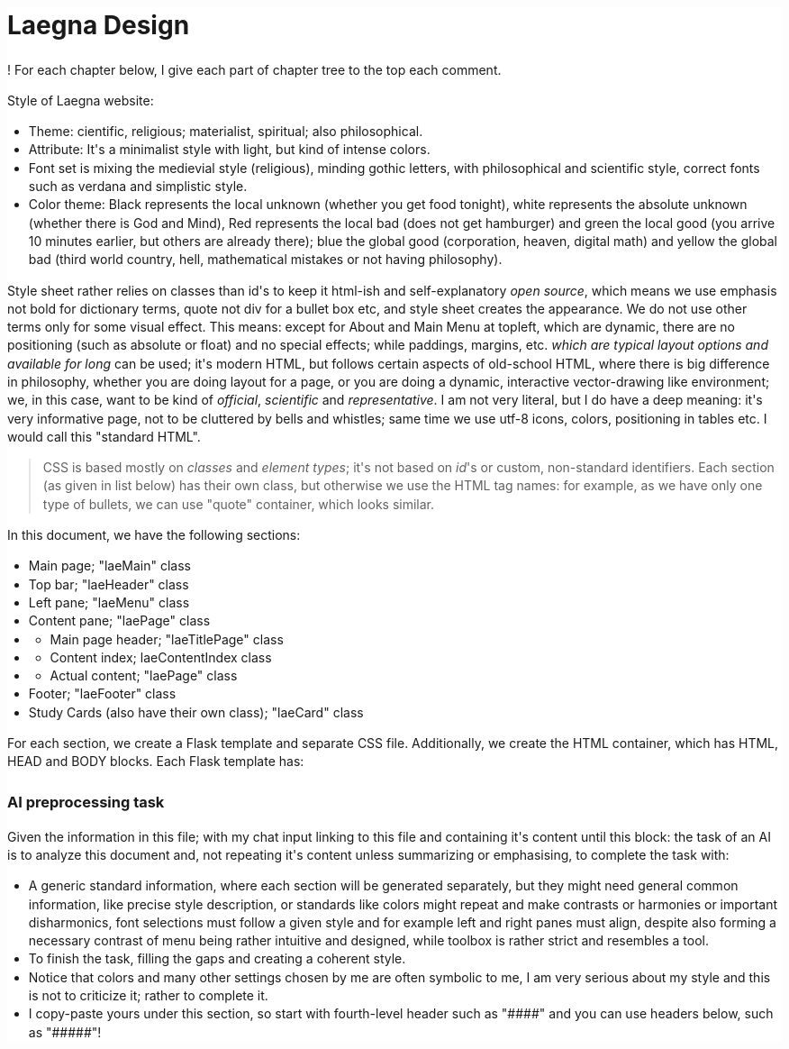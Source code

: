 # Laegna Design

! For each chapter below, I give each part of chapter tree to the top each comment.

Style of Laegna website:
- Theme: cientific, religious; materialist, spiritual; also philosophical.
- Attribute: It's a minimalist style with light, but kind of intense colors.
- Font set is mixing the medievial style (religious), minding gothic letters, with philosophical and scientific style, correct fonts such as verdana and simplistic style.
- Color theme: Black represents the local unknown (whether you get food tonight), white represents the absolute unknown (whether there is God and Mind), Red represents the local bad (does not get hamburger) and green the local good (you arrive 10 minutes earlier, but others are already there); blue the global good (corporation, heaven, digital math) and yellow the global bad (third world country, hell, mathematical mistakes or not having philosophy).

Style sheet rather relies on classes than id's to keep it html-ish and self-explanatory *open source*, which means we use emphasis not bold for dictionary terms, quote not div for a bullet box etc, and style sheet creates the appearance. We do not use other terms only for some visual effect. This means: except for About and Main Menu at topleft, which are dynamic, there are no positioning (such as absolute or float) and no special effects; while paddings, margins, etc. _which are typical layout options and available for long_ can be used; it's modern HTML, but follows certain aspects of old-school HTML, where there is big difference in philosophy, whether you are doing layout for a page, or you are doing a dynamic, interactive vector-drawing like environment; we, in this case, want to be kind of *official*, *scientific* and *representative*. I am not very literal, but I do have a deep meaning: it's very informative page, not to be cluttered by bells and whistles; same time we use utf-8 icons, colors, positioning in tables etc. I would call this "standard HTML".

> CSS is based mostly on _classes_ and _element types_; it's not based on _id_'s or custom, non-standard identifiers. Each section (as given in list below) has their own class, but otherwise we use the HTML tag names: for example, as we have only one type of bullets, we can use "quote" container, which looks similar.

In this document, we have the following sections:
- Main page; "laeMain" class
- Top bar; "laeHeader" class
- Left pane; "laeMenu" class
- Content pane; "laePage" class
- - Main page header; "laeTitlePage" class
- - Content index; laeContentIndex class
- - Actual content; "laePage" class
- Footer; "laeFooter" class
- Study Cards (also have their own class); "laeCard" class

For each section, we create a Flask template and separate CSS file. Additionally, we create the HTML container, which has HTML, HEAD and BODY blocks. Each Flask template has: 

### AI preprocessing task

Given the information in this file; with my chat input linking to this file and containing it's content until this block: the task of an AI is to analyze this document and, not repeating it's content unless summarizing or emphasising, to complete the task with:
- A generic standard information, where each section will be generated separately, but they might need general common information, like precise style description, or standards like colors might repeat and make contrasts or harmonies or important disharmonics, font selections must follow a given style and for example left and right panes must align, despite also forming a necessary contrast of menu being rather intuitive and designed, while toolbox is rather strict and resembles a tool.
- To finish the task, filling the gaps and creating a coherent style.
- Notice that colors and many other settings chosen by me are often symbolic to me, I am very serious about my style and this is not to criticize it; rather to complete it.
- I copy-paste yours under this section, so start with fourth-level header such as "####" and you can use headers below, such as "#####"!
